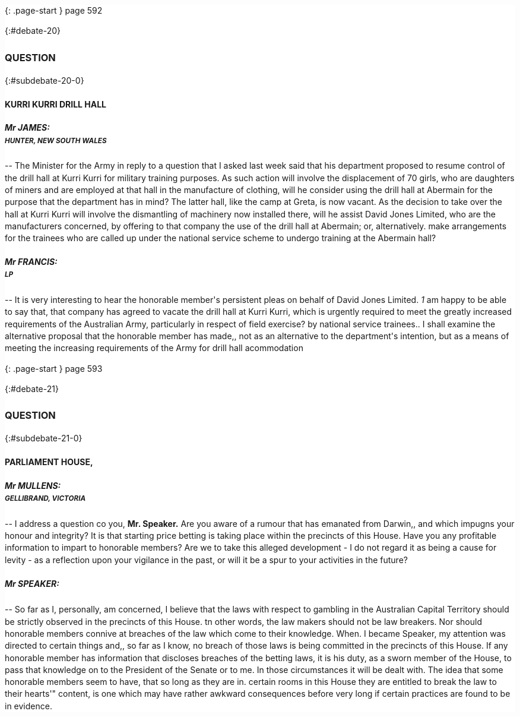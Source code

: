 {: .page-start }
page 592

{:#debate-20}
### QUESTION

{:#subdebate-20-0}
#### KURRI KURRI DRILL HALL

##### Mr JAMES:<br><small class="text-muted">HUNTER, NEW SOUTH WALES</small>

-- The Minister for the Army in reply to a question that I asked last week said that his department proposed to resume control of the drill hall at Kurri Kurri for military training purposes. As such action will involve the displacement of 70 girls, who are daughters of miners and are employed at that hall in the manufacture of clothing, will he consider using the drill hall at Abermain for the purpose that the department has in mind? The latter hall, like the camp at Greta, is now vacant. As the decision to take over the hall at Kurri Kurri will involve the dismantling of machinery now installed there, will he assist David Jones Limited, who are the manufacturers concerned, by offering to that company the use of the drill hall at Abermain; or, alternatively. make arrangements for the trainees who are called up under the national service scheme to undergo training at the Abermain hall? 

##### Mr FRANCIS:<br><small class="text-muted">LP</small>

-- It is very interesting to hear the honorable member's persistent pleas on behalf of David Jones Limited.  *1*  am happy to be able to say that, that company has agreed to vacate the drill hall at Kurri Kurri, which is urgently required to meet the greatly increased requirements of the Australian Army, particularly in respect of field exercise? by national service trainees.. I shall examine the alternative proposal that the honorable member has made,, not as an alternative to the department's intention, but as a means of meeting the increasing requirements of the Army for drill hall  acommodation 

{: .page-start }
page 593

{:#debate-21}
### QUESTION

{:#subdebate-21-0}
#### PARLIAMENT HOUSE,

##### Mr MULLENS:<br><small class="text-muted">GELLIBRAND, VICTORIA</small>

-- I address a question co you,  **Mr. Speaker.**  Are you aware of a rumour that has emanated from Darwin,, and which impugns your honour and integrity? It is that starting price betting is taking place within the precincts of this House. Have you any profitable information to impart to honorable members? Are we to take this alleged development - I do not regard it as being a cause for levity - as a reflection upon your vigilance in the past, or will it be a spur to your activities in the future? 

##### Mr SPEAKER:

-- So far as I, personally, am concerned, I believe that the laws with respect to gambling in the Australian Capital Territory should be strictly observed in the precincts of this House. tn other words, the law makers should not be law breakers. Nor should honorable members connive at breaches of the law which come to their knowledge. When. I became  Speaker,  my attention was directed to certain things and,, so far as I know, no breach of those laws is being committed in the precincts of this House. If any honorable member has information that discloses breaches of the betting laws, it is his duty, as a sworn member of the House, to pass that knowledge on to the  President  of the Senate or to me. In those circumstances it will be dealt with. The idea that some honorable members seem to  have, that so long as they are in. certain rooms in this House they are entitled to break the law to their hearts'" content, is one which may have  rather awkward consequences before very long if certain practices are found to be in evidence. 
